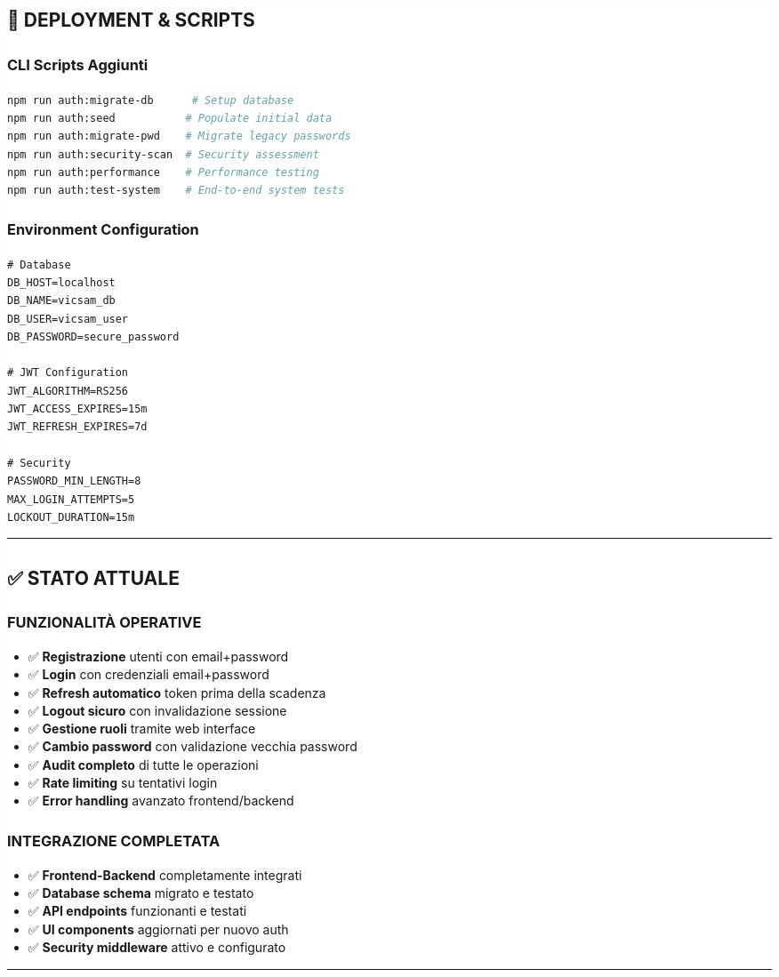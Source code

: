 
## 🚀 **DEPLOYMENT & SCRIPTS**

### **CLI Scripts Aggiunti**
```bash
npm run auth:migrate-db      # Setup database
npm run auth:seed           # Populate initial data
npm run auth:migrate-pwd    # Migrate legacy passwords
npm run auth:security-scan  # Security assessment
npm run auth:performance    # Performance testing
npm run auth:test-system    # End-to-end system tests
```

### **Environment Configuration**
```env
# Database
DB_HOST=localhost
DB_NAME=vicsam_db
DB_USER=vicsam_user
DB_PASSWORD=secure_password

# JWT Configuration  
JWT_ALGORITHM=RS256
JWT_ACCESS_EXPIRES=15m
JWT_REFRESH_EXPIRES=7d

# Security
PASSWORD_MIN_LENGTH=8
MAX_LOGIN_ATTEMPTS=5
LOCKOUT_DURATION=15m
```

---

## ✅ **STATO ATTUALE**

### **FUNZIONALITÀ OPERATIVE**
- ✅ **Registrazione** utenti con email+password
- ✅ **Login** con credenziali email+password
- ✅ **Refresh automatico** token prima della scadenza
- ✅ **Logout sicuro** con invalidazione sessione
- ✅ **Gestione ruoli** tramite web interface
- ✅ **Cambio password** con validazione vecchia password
- ✅ **Audit completo** di tutte le operazioni
- ✅ **Rate limiting** su tentativi login
- ✅ **Error handling** avanzato frontend/backend

### **INTEGRAZIONE COMPLETATA**
- ✅ **Frontend-Backend** completamente integrati
- ✅ **Database schema** migrato e testato
- ✅ **API endpoints** funzionanti e testati
- ✅ **UI components** aggiornati per nuovo auth
- ✅ **Security middleware** attivo e configurato

---
